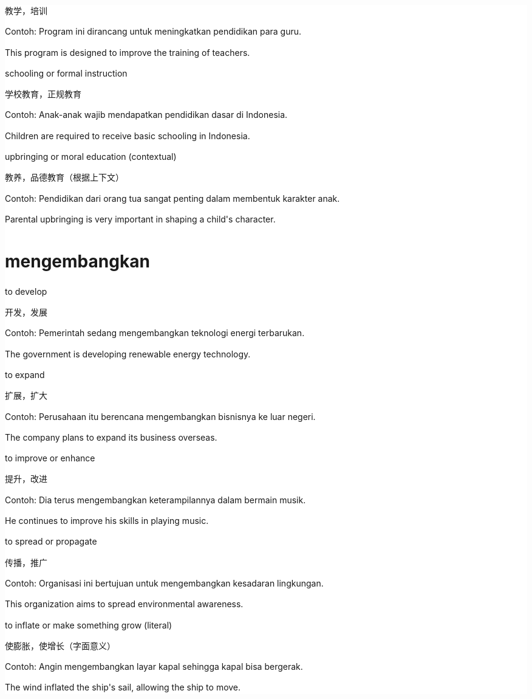 教学，培训

Contoh: Program ini dirancang untuk meningkatkan pendidikan para guru.

This program is designed to improve the training of teachers.

schooling or formal instruction

学校教育，正规教育

Contoh: Anak-anak wajib mendapatkan pendidikan dasar di Indonesia.

Children are required to receive basic schooling in Indonesia.

upbringing or moral education (contextual)

教养，品德教育（根据上下文）

Contoh: Pendidikan dari orang tua sangat penting dalam membentuk karakter anak.

Parental upbringing is very important in shaping a child's character.

# mengembangkan
to develop

开发，发展

Contoh: Pemerintah sedang mengembangkan teknologi energi terbarukan.

The government is developing renewable energy technology.

to expand

扩展，扩大

Contoh: Perusahaan itu berencana mengembangkan bisnisnya ke luar negeri.

The company plans to expand its business overseas.

to improve or enhance

提升，改进

Contoh: Dia terus mengembangkan keterampilannya dalam bermain musik.

He continues to improve his skills in playing music.

to spread or propagate

传播，推广

Contoh: Organisasi ini bertujuan untuk mengembangkan kesadaran lingkungan.

This organization aims to spread environmental awareness.

to inflate or make something grow (literal)

使膨胀，使增长（字面意义）

Contoh: Angin mengembangkan layar kapal sehingga kapal bisa bergerak.

The wind inflated the ship's sail, allowing the ship to move.
